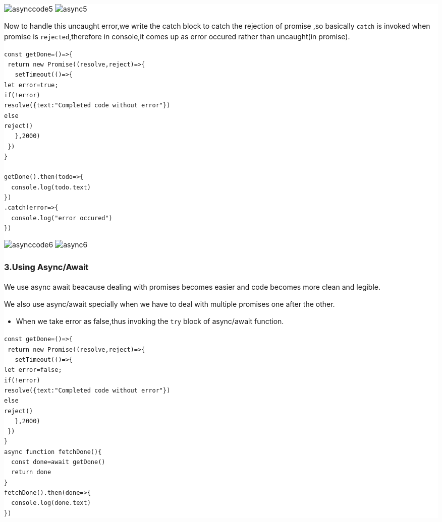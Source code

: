 <img width="310" alt="asynccode5" src="https://user-images.githubusercontent.com/74200798/134798616-87828385-2679-40e0-a9ef-52b372a0eb0e.PNG">

<img width="429" alt="async5" src="https://user-images.githubusercontent.com/74200798/134798643-094971c9-4255-4f90-b056-71edbc7217dd.PNG">


Now to handle this uncaught error,we write the catch block to catch the rejection of promise ,so basically `catch` is invoked when promise is `rejected`,therefore in console,it comes up as error occured rather than uncaught(in promise).


```
const getDone=()=>{
 return new Promise((resolve,reject)=>{
   setTimeout(()=>{
let error=true;
if(!error)
resolve({text:"Completed code without error"})
else
reject()
   },2000)
 })
}

getDone().then(todo=>{
  console.log(todo.text)
})
.catch(error=>{
  console.log("error occured")
})
```

<img width="321" alt="asynccode6" src="https://user-images.githubusercontent.com/74200798/134798734-16dc4948-ab61-437d-a958-991dbe548861.PNG">


<img width="416" alt="async6" src="https://user-images.githubusercontent.com/74200798/134798749-5aa4751c-a07e-4d9d-bb41-0807c7fecf45.PNG">



### 3.Using Async/Await

We use async await beacause dealing with promises becomes easier and code becomes more clean and legible.

We also use async/await specially when we have to deal with multiple promises one after the other.

- When we take error as false,thus invoking the `try` block of async/await function.


```
const getDone=()=>{
 return new Promise((resolve,reject)=>{
   setTimeout(()=>{
let error=false;
if(!error)
resolve({text:"Completed code without error"})
else
reject()
   },2000)
 })
}
async function fetchDone(){
  const done=await getDone()
  return done
}
fetchDone().then(done=>{
  console.log(done.text)
})
```

